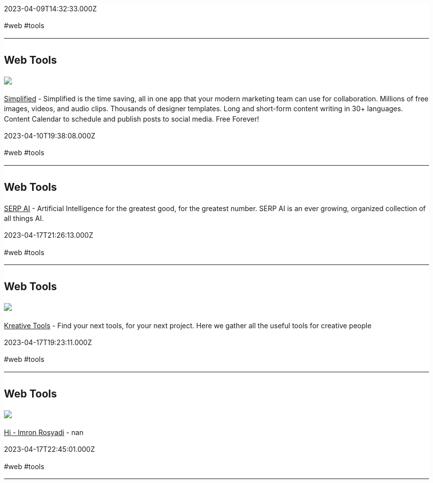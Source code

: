 2023-04-09T14:32:33.000Z

#web #tools

---

## Web Tools

![](https://assets.simplified.co/images/hero.jpeg)

[Simplified](https://app.simplified.com/tools) - Simplified is the time saving, all in one app that your modern marketing team can use for collaboration. Millions of free images, videos, and audio clips. Thousands of designer templates. Long and short-form content writing in 30+ languages. Content Calendar to schedule and publish posts to social media. Free Forever!

2023-04-10T19:38:08.000Z

#web #tools

---

## Web Tools

[SERP AI](https://serp.ai) - Artificial Intelligence for the greatest good, for the greatest number. SERP AI is an ever growing, organized collection of all things AI.

2023-04-17T21:26:13.000Z

#web #tools

---

## Web Tools

![](https://framerusercontent.com/modules/hlhRpmqqKDbSa89bS9L2/1lYlXFUelLCoCrWM3bgP/assets/LptrAlZFEge97nQ6lBe3BlzADiU.png)

[Kreative Tools](https://kreative.tools/#browse) - Find your next tools, for your next project.   Here we gather all the useful tools for creative people

2023-04-17T19:23:11.000Z

#web #tools

---

## Web Tools

![](https://app.gitbook.com/share/space/thumbnail/-MAvMtPv6qxJdX-YtaxS.png?color=%23FF641A&logo=https%3A%2F%2F1193269129-files.gitbook.io%2F~%2Ffiles%2Fv0%2Fb%2Fgitbook-legacy-files%2Fo%2Fspaces%252F-MAvMtPv6qxJdX-YtaxS%252Favatar-1608483924983.png%3Fgeneration%3D1608483925452774%26alt%3Dmedia&theme=default)

[Hi - Imron Rosyadi](https://irosyadi.gitbook.io/irosyadi) - nan

2023-04-17T22:45:01.000Z

#web #tools

---